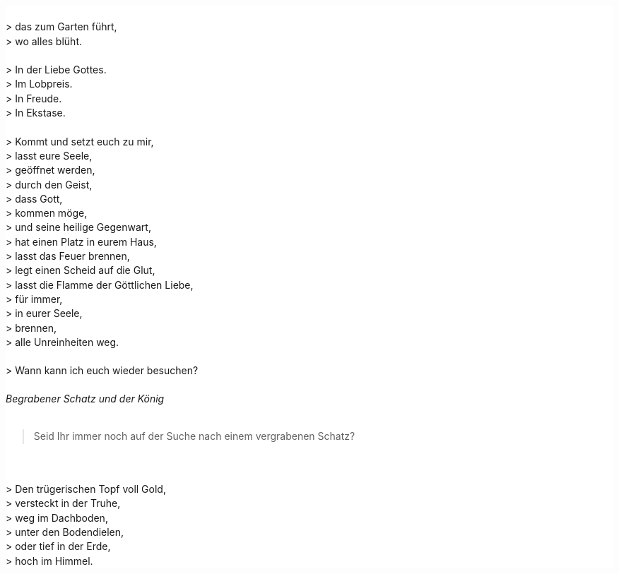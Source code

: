 <br>
> das zum Garten führt,
<br>
> wo alles blüht.
<br>
<br>
> In der Liebe Gottes.
<br>
> Im Lobpreis.
<br>
> In Freude.
<br>
> In Ekstase.
<br>
<br>
> Kommt und setzt euch zu mir,
<br>
> lasst eure Seele,
<br>
> geöffnet werden,
<br>
> durch den Geist,
<br>
> dass Gott,
<br>
> kommen möge,
<br>
> und seine heilige Gegenwart,
<br>
> hat einen Platz in eurem Haus,
<br>
> lasst das Feuer brennen,
<br>
> legt einen Scheid auf die Glut,
<br>
> lasst die Flamme der Göttlichen Liebe,
<br>
> für immer,
<br>
> in eurer Seele,
<br>
> brennen,
<br>
> alle Unreinheiten weg.
<br>
<br>
> Wann kann ich euch wieder besuchen?

###### Begrabener Schatz und der König

> Seid Ihr immer noch auf der Suche nach einem vergrabenen Schatz?
<br>
<br>
> Den trügerischen Topf voll Gold,
<br>
> versteckt in der Truhe,
<br>
> weg im Dachboden,
<br>
> unter den Bodendielen,
<br>
> oder tief in der Erde,
<br>
> hoch im Himmel.